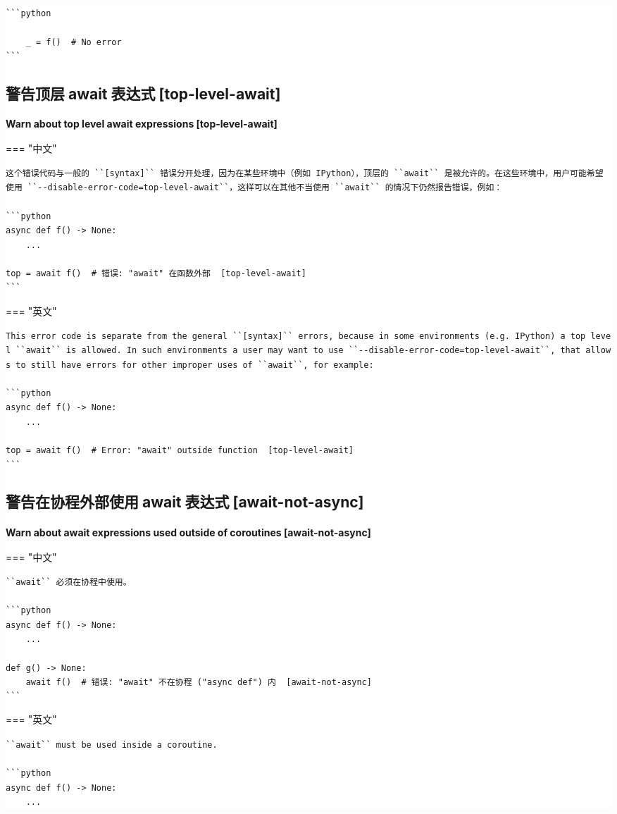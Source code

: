     ```python

        _ = f()  # No error
    ```

## 警告顶层 await 表达式 [top-level-await]

**Warn about top level await expressions [top-level-await]**

=== "中文"

    这个错误代码与一般的 ``[syntax]`` 错误分开处理，因为在某些环境中（例如 IPython），顶层的 ``await`` 是被允许的。在这些环境中，用户可能希望使用 ``--disable-error-code=top-level-await``，这样可以在其他不当使用 ``await`` 的情况下仍然报告错误，例如：

    ```python
    async def f() -> None:
        ...

    top = await f()  # 错误: "await" 在函数外部  [top-level-await]
    ```

=== "英文"

    This error code is separate from the general ``[syntax]`` errors, because in some environments (e.g. IPython) a top level ``await`` is allowed. In such environments a user may want to use ``--disable-error-code=top-level-await``, that allows to still have errors for other improper uses of ``await``, for example:

    ```python
    async def f() -> None:
        ...

    top = await f()  # Error: "await" outside function  [top-level-await]
    ```

## 警告在协程外部使用 await 表达式 [await-not-async]

**Warn about await expressions used outside of coroutines [await-not-async]**

=== "中文"

    ``await`` 必须在协程中使用。

    ```python
    async def f() -> None:
        ...

    def g() -> None:
        await f()  # 错误: "await" 不在协程 ("async def") 内  [await-not-async]
    ```

=== "英文"

    ``await`` must be used inside a coroutine.

    ```python
    async def f() -> None:
        ...


[sorted()]: https://docs.python.org/3/library/functions.html#sorted
